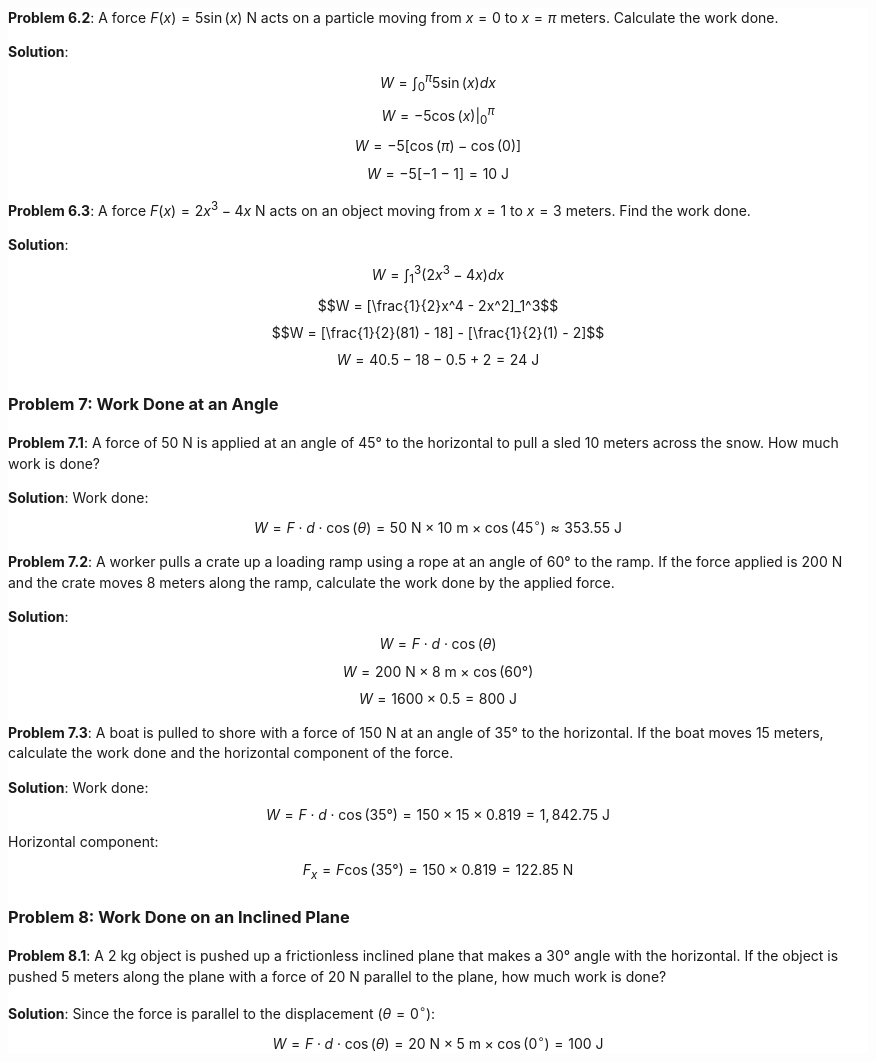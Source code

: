 **Problem 6.2**: A force $F(x) = 5\sin(x)$ N acts on a particle moving from $x = 0$ to $x = \pi$ meters. Calculate the work done.

**Solution**:
$$W = \int_0^\pi 5\sin(x)dx$$
$$W = -5\cos(x)|_0^\pi$$
$$W = -5[\cos(\pi) - \cos(0)]$$
$$W = -5[-1 - 1] = 10 \text{ J}$$

**Problem 6.3**: A force $F(x) = 2x^3 - 4x$ N acts on an object moving from $x = 1$ to $x = 3$ meters. Find the work done.

**Solution**:
$$W = \int_1^3 (2x^3 - 4x)dx$$
$$W = [\frac{1}{2}x^4 - 2x^2]_1^3$$
$$W = [\frac{1}{2}(81) - 18] - [\frac{1}{2}(1) - 2]$$
$$W = 40.5 - 18 - 0.5 + 2 = 24 \text{ J}$$

### Problem 7: Work Done at an Angle

**Problem 7.1**: A force of 50 N is applied at an angle of 45° to the horizontal to pull a sled 10 meters across the snow. How much work is done?

**Solution**:
Work done:
$$
W = F \cdot d \cdot \cos(\theta) = 50 \text{ N} \times 10 \text{ m} \times \cos(45^\circ) \approx 353.55 \text{ J}
$$

**Problem 7.2**: A worker pulls a crate up a loading ramp using a rope at an angle of 60° to the ramp. If the force applied is 200 N and the crate moves 8 meters along the ramp, calculate the work done by the applied force.

**Solution**:
$$W = F \cdot d \cdot \cos(\theta)$$
$$W = 200 \text{ N} \times 8 \text{ m} \times \cos(60°)$$
$$W = 1600 \times 0.5 = 800 \text{ J}$$

**Problem 7.3**: A boat is pulled to shore with a force of 150 N at an angle of 35° to the horizontal. If the boat moves 15 meters, calculate the work done and the horizontal component of the force.

**Solution**:
Work done:
$$W = F \cdot d \cdot \cos(35°) = 150 \times 15 \times 0.819 = 1,842.75 \text{ J}$$
Horizontal component:
$$F_x = F\cos(35°) = 150 \times 0.819 = 122.85 \text{ N}$$

### Problem 8: Work Done on an Inclined Plane

**Problem 8.1**: A 2 kg object is pushed up a frictionless inclined plane that makes a 30° angle with the horizontal. If the object is pushed 5 meters along the plane with a force of 20 N parallel to the plane, how much work is done?

**Solution**:
Since the force is parallel to the displacement ($\theta = 0^\circ$):
$$
W = F \cdot d \cdot \cos(\theta) = 20 \text{ N} \times 5 \text{ m} \times \cos(0^\circ) = 100 \text{ J}
$$
